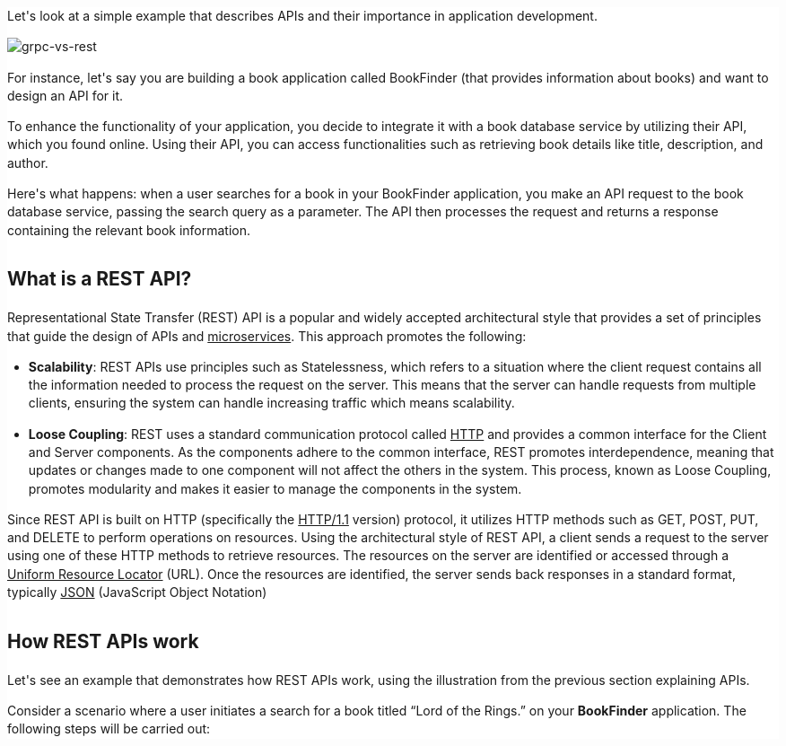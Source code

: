 Let's look at a simple example that describes APIs and their importance in application development.

<div class="img-container">
    <div class="window">
        <div class="control red"></div>
        <div class="control orange"></div>
        <div class="control green"></div>
    </div>
    <img src="https://refine.ams3.cdn.digitaloceanspaces.com/blog/2023-06-23-grpc-vs-rest/illustration.png" alt="grpc-vs-rest" />
</div>

For instance, let's say you are building a book application called BookFinder (that provides information about books) and want to design an API for it.

To enhance the functionality of your application, you decide to integrate it with a book database service by utilizing their API, which you found online. Using their API, you can access functionalities such as retrieving book details like title, description, and author.

Here's what happens: when a user searches for a book in your BookFinder application, you make an API request to the book database service, passing the search query as a parameter. The API then processes the request and returns a response containing the relevant book information.

## What is a REST API?

Representational State Transfer (REST) API is a popular and widely accepted architectural style that provides a set of principles that guide the design of APIs and [microservices](https://microservices.io/). This approach promotes the following:

- **Scalability**: REST APIs use principles such as Statelessness, which refers to a situation where the client request contains all the information needed to process the request on the server. This means that the server can handle requests from multiple clients, ensuring the system can handle increasing traffic which means scalability.

- **Loose Coupling**: REST uses a standard communication protocol called [HTTP](https://en.wikipedia.org/wiki/HTTP) and provides a common interface for the Client and Server components. As the components adhere to the common interface, REST promotes interdependence, meaning that updates or changes made to one component will not affect the others in the system. This process, known as Loose Coupling, promotes modularity and makes it easier to manage the components in the system.

Since REST API is built on HTTP (specifically the [HTTP/1.1](https://www.w3.org/Protocols/rfc2616/rfc2616.html) version) protocol, it utilizes HTTP methods such as GET, POST, PUT, and DELETE to perform operations on resources. Using the architectural style of REST API, a client sends a request to the server using one of these HTTP methods to retrieve resources. The resources on the server are identified or accessed through a [Uniform Resource Locator](https://g.co/kgs/TC4KqJ) (URL). Once the resources are identified, the server sends back responses in a standard format, typically [JSON](https://g.co/kgs/Ph6GfG) (JavaScript Object Notation)

## How REST APIs work

Let's see an example that demonstrates how REST APIs work, using the illustration from the previous section explaining APIs.

Consider a scenario where a user initiates a search for a book titled “Lord of the Rings.” on your **BookFinder** application. The following steps will be carried out:
